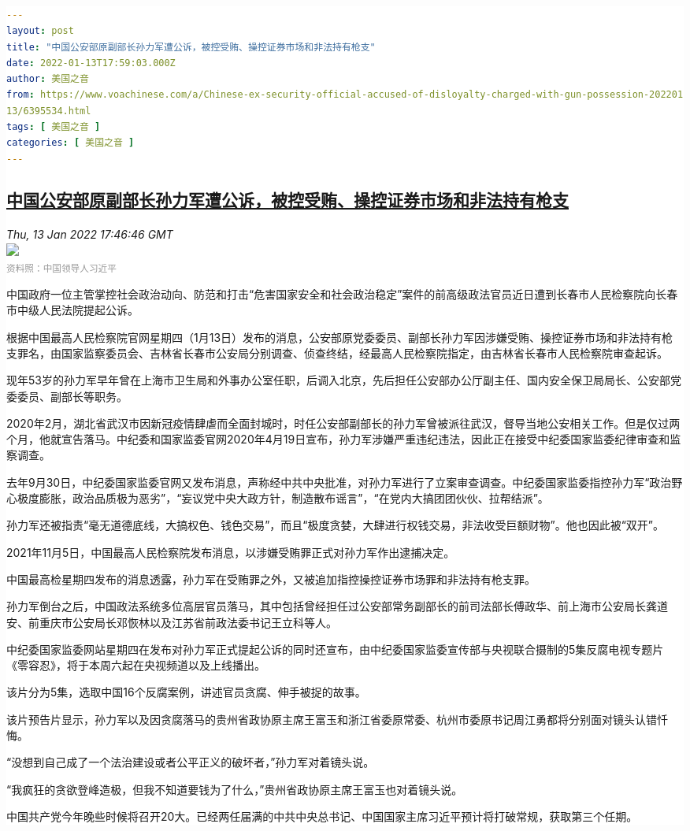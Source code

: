 ```yaml
---
layout: post
title: "中国公安部原副部长孙力军遭公诉，被控受贿、操控证券市场和非法持有枪支"
date: 2022-01-13T17:59:03.000Z
author: 美国之音
from: https://www.voachinese.com/a/Chinese-ex-security-official-accused-of-disloyalty-charged-with-gun-possession-20220113/6395534.html
tags: [ 美国之音 ]
categories: [ 美国之音 ]
---
```


[中国公安部原副部长孙力军遭公诉，被控受贿、操控证券市场和非法持有枪支](https://www.voachinese.com/a/Chinese-ex-security-official-accused-of-disloyalty-charged-with-gun-possession-20220113/6395534.html)
------

<div>
<div><i>Thu, 13 Jan 2022 17:46:46 GMT</i></div><img src="https://images.weserv.nl?url=gdb.voanews.com/3A176D80-783E-4BAF-94FC-94904FA0194F_r1_s_w900.jpg" width="100%"><div><small style="color: #999;">资料照：中国领导人习近平</small></div><p>中国政府一位主管掌控社会政治动向、防范和打击“危害国家安全和社会政治稳定”案件的前高级政法官员近日遭到长春市人民检察院向长春市中级人民法院提起公诉。</p><p>根据中国最高人民检察院官网星期四（1月13日）发布的消息，公安部原党委委员、副部长孙力军因涉嫌受贿、操控证券市场和非法持有枪支罪名，由国家监察委员会、吉林省长春市公安局分别调查、侦查终结，经最高人民检察院指定，由吉林省长春市人民检察院审查起诉。</p><p>现年53岁的孙力军早年曾在上海市卫生局和外事办公室任职，后调入北京，先后担任公安部办公厅副主任、国内安全保卫局局长、公安部党委委员、副部长等职务。</p><p>2020年2月，湖北省武汉市因新冠疫情肆虐而全面封城时，时任公安部副部长的孙力军曾被派往武汉，督导当地公安相关工作。但是仅过两个月，他就宣告落马。中纪委和国家监委官网2020年4月19日宣布，孙力军涉嫌严重违纪违法，因此正在接受中纪委国家监委纪律审查和监察调查。</p><p>去年9月30日，中纪委国家监委官网又发布消息，声称经中共中央批准，对孙力军进行了立案审查调查。中纪委国家监委指控孙力军“政治野心极度膨胀，政治品质极为恶劣”，“妄议党中央大政方针，制造散布谣言”，“在党内大搞团团伙伙、拉帮结派”。</p><p>孙力军还被指责“毫无道德底线，大搞权色、钱色交易”，而且“极度贪婪，大肆进行权钱交易，非法收受巨额财物”。他也因此被“双开”。</p><p>2021年11月5日，中国最高人民检察院发布消息，以涉嫌受贿罪正式对孙力军作出逮捕决定。</p><p>中国最高检星期四发布的消息透露，孙力军在受贿罪之外，又被追加指控操控证券市场罪和非法持有枪支罪。</p><p>孙力军倒台之后，中国政法系统多位高层官员落马，其中包括曾经担任过公安部常务副部长的前司法部长傅政华、前上海市公安局长龚道安、前重庆市公安局长邓恢林以及江苏省前政法委书记王立科等人。</p><p>中纪委国家监委网站星期四在发布对孙力军正式提起公诉的同时还宣布，由中纪委国家监委宣传部与央视联合摄制的5集反腐电视专题片《零容忍》，将于本周六起在央视频道以及上线播出。</p><p>该片分为5集，选取中国16个反腐案例，讲述官员贪腐、伸手被捉的故事。</p><p>该片预告片显示，孙力军以及因贪腐落马的贵州省政协原主席王富玉和浙江省委原常委、杭州市委原书记周江勇都将分别面对镜头认错忏悔。</p><p>“没想到自己成了一个法治建设或者公平正义的破坏者，”孙力军对着镜头说。</p><p>“我疯狂的贪欲登峰造极，但我不知道要钱为了什么，”贵州省政协原主席王富玉也对着镜头说。</p><p>中国共产党今年晚些时候将召开20大。已经两任届满的中共中央总书记、中国国家主席习近平预计将打破常规，获取第三个任期。</p>
</div>
